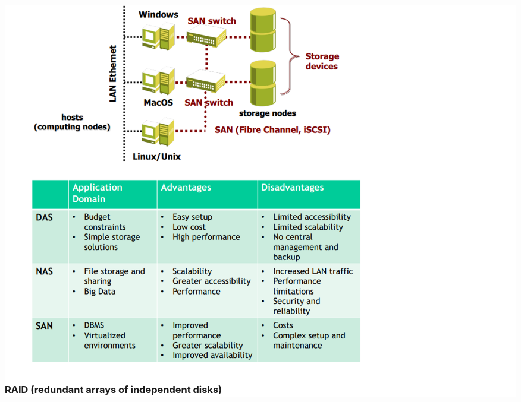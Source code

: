 <figure><img src=".gitbook/assets/image (90).png" alt="" width="563"><figcaption></figcaption></figure>

<figure><img src=".gitbook/assets/image (91).png" alt="" width="563"><figcaption></figcaption></figure>

### RAID (redundant arrays of independent disks)
